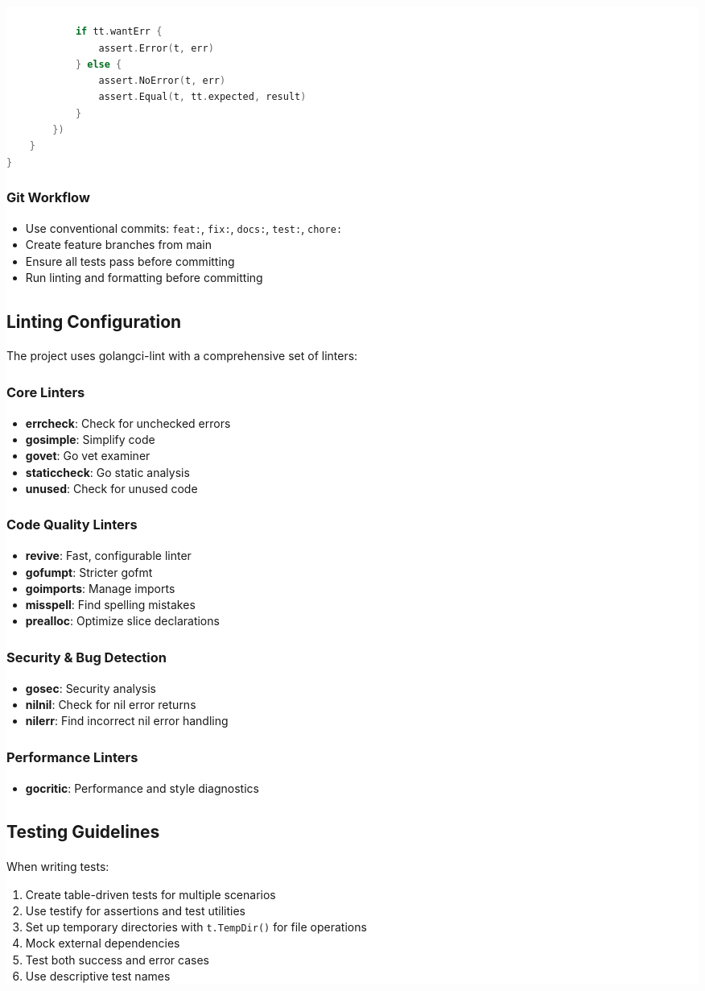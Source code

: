 ```go
            
            if tt.wantErr {
                assert.Error(t, err)
            } else {
                assert.NoError(t, err)
                assert.Equal(t, tt.expected, result)
            }
        })
    }
}
```

### Git Workflow
- Use conventional commits: `feat:`, `fix:`, `docs:`, `test:`, `chore:`
- Create feature branches from main
- Ensure all tests pass before committing
- Run linting and formatting before committing

## Linting Configuration

The project uses golangci-lint with a comprehensive set of linters:

### Core Linters
- **errcheck**: Check for unchecked errors
- **gosimple**: Simplify code
- **govet**: Go vet examiner
- **staticcheck**: Go static analysis
- **unused**: Check for unused code

### Code Quality Linters
- **revive**: Fast, configurable linter
- **gofumpt**: Stricter gofmt
- **goimports**: Manage imports
- **misspell**: Find spelling mistakes
- **prealloc**: Optimize slice declarations

### Security & Bug Detection
- **gosec**: Security analysis
- **nilnil**: Check for nil error returns
- **nilerr**: Find incorrect nil error handling

### Performance Linters
- **gocritic**: Performance and style diagnostics

## Testing Guidelines

When writing tests:
1. Create table-driven tests for multiple scenarios
2. Use testify for assertions and test utilities
3. Set up temporary directories with `t.TempDir()` for file operations
4. Mock external dependencies
5. Test both success and error cases
6. Use descriptive test names
